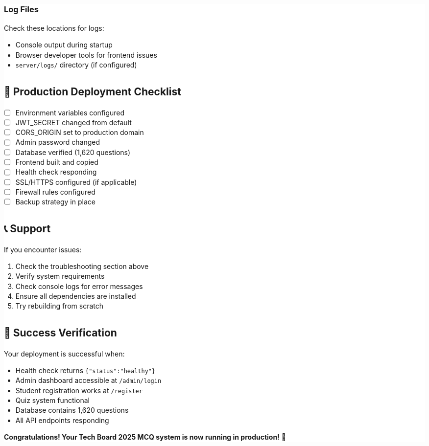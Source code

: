 ### Log Files

Check these locations for logs:
- Console output during startup
- Browser developer tools for frontend issues
- `server/logs/` directory (if configured)

## 🚀 Production Deployment Checklist

- [ ] Environment variables configured
- [ ] JWT_SECRET changed from default
- [ ] CORS_ORIGIN set to production domain
- [ ] Admin password changed
- [ ] Database verified (1,620 questions)
- [ ] Frontend built and copied
- [ ] Health check responding
- [ ] SSL/HTTPS configured (if applicable)
- [ ] Firewall rules configured
- [ ] Backup strategy in place

## 📞 Support

If you encounter issues:

1. Check the troubleshooting section above
2. Verify system requirements
3. Check console logs for error messages
4. Ensure all dependencies are installed
5. Try rebuilding from scratch

## 🎉 Success Verification

Your deployment is successful when:

- Health check returns `{"status":"healthy"}`
- Admin dashboard accessible at `/admin/login`
- Student registration works at `/register`
- Quiz system functional
- Database contains 1,620 questions
- All API endpoints responding

**Congratulations! Your Tech Board 2025 MCQ system is now running in production!** 🎊
